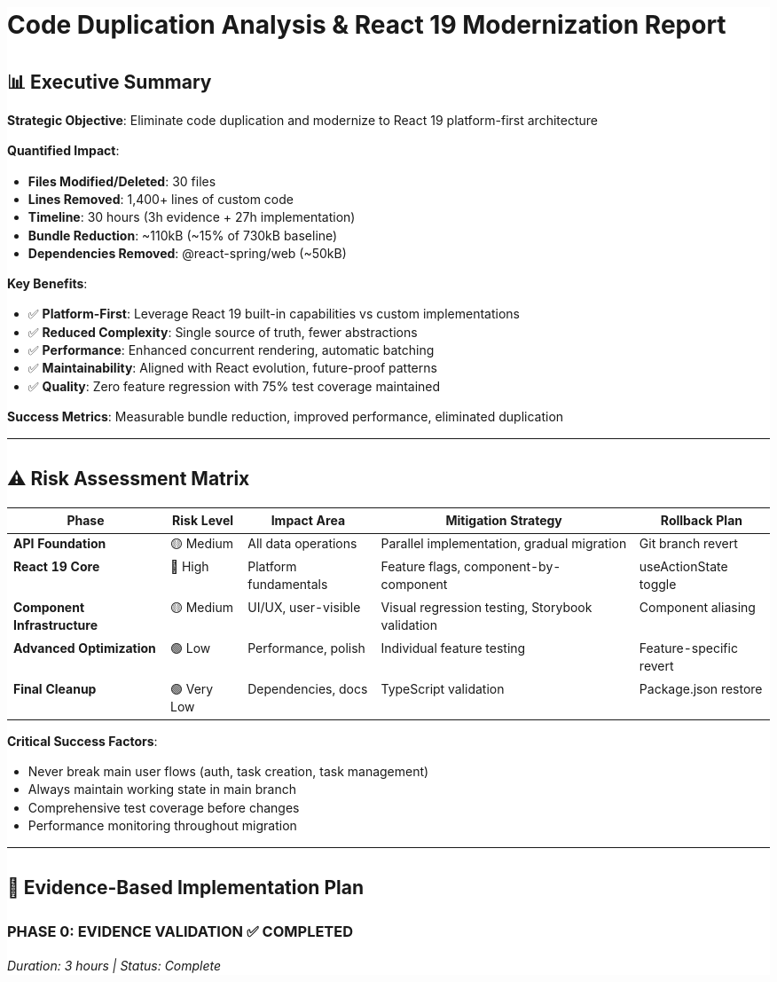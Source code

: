 # Code Duplication Analysis & React 19 Modernization Report

## 📊 **Executive Summary**

**Strategic Objective**: Eliminate code duplication and modernize to React 19 platform-first architecture

**Quantified Impact**:
- **Files Modified/Deleted**: 30 files
- **Lines Removed**: 1,400+ lines of custom code
- **Timeline**: 30 hours (3h evidence + 27h implementation)
- **Bundle Reduction**: ~110kB (~15% of 730kB baseline)
- **Dependencies Removed**: @react-spring/web (~50kB)

**Key Benefits**:
- ✅ **Platform-First**: Leverage React 19 built-in capabilities vs custom implementations
- ✅ **Reduced Complexity**: Single source of truth, fewer abstractions
- ✅ **Performance**: Enhanced concurrent rendering, automatic batching
- ✅ **Maintainability**: Aligned with React evolution, future-proof patterns
- ✅ **Quality**: Zero feature regression with 75% test coverage maintained

**Success Metrics**: Measurable bundle reduction, improved performance, eliminated duplication

---

## ⚠️ **Risk Assessment Matrix**

| Phase | Risk Level | Impact Area | Mitigation Strategy | Rollback Plan |
|-------|------------|-------------|-------------------|---------------|
| **API Foundation** | 🟡 Medium | All data operations | Parallel implementation, gradual migration | Git branch revert |
| **React 19 Core** | 🔴 High | Platform fundamentals | Feature flags, component-by-component | useActionState toggle |
| **Component Infrastructure** | 🟡 Medium | UI/UX, user-visible | Visual regression testing, Storybook validation | Component aliasing |
| **Advanced Optimization** | 🟢 Low | Performance, polish | Individual feature testing | Feature-specific revert |
| **Final Cleanup** | 🟢 Very Low | Dependencies, docs | TypeScript validation | Package.json restore |

**Critical Success Factors**:
- Never break main user flows (auth, task creation, task management)
- Always maintain working state in main branch
- Comprehensive test coverage before changes
- Performance monitoring throughout migration

---

## 🚀 **Evidence-Based Implementation Plan**

### **PHASE 0: EVIDENCE VALIDATION** ✅ **COMPLETED**
*Duration: 3 hours | Status: Complete*
